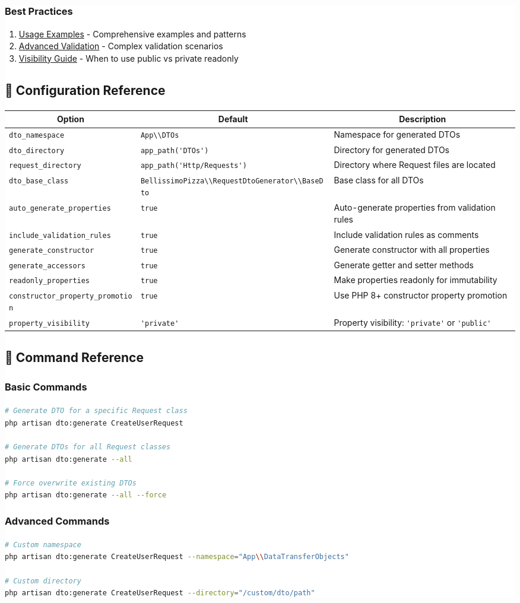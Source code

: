 ### Best Practices
1. [Usage Examples](examples/usage-examples.md) - Comprehensive examples and patterns
2. [Advanced Validation](examples/advanced-validation-examples.php) - Complex validation scenarios
3. [Visibility Guide](VISIBILITY_GUIDE.md) - When to use public vs private readonly

## 🔧 Configuration Reference

| Option | Default | Description |
|--------|---------|-------------|
| `dto_namespace` | `App\\DTOs` | Namespace for generated DTOs |
| `dto_directory` | `app_path('DTOs')` | Directory for generated DTOs |
| `request_directory` | `app_path('Http/Requests')` | Directory where Request files are located |
| `dto_base_class` | `BellissimoPizza\\RequestDtoGenerator\\BaseDto` | Base class for all DTOs |
| `auto_generate_properties` | `true` | Auto-generate properties from validation rules |
| `include_validation_rules` | `true` | Include validation rules as comments |
| `generate_constructor` | `true` | Generate constructor with all properties |
| `generate_accessors` | `true` | Generate getter and setter methods |
| `readonly_properties` | `true` | Make properties readonly for immutability |
| `constructor_property_promotion` | `true` | Use PHP 8+ constructor property promotion |
| `property_visibility` | `'private'` | Property visibility: `'private'` or `'public'` |

## 🚀 Command Reference

### Basic Commands
```bash
# Generate DTO for a specific Request class
php artisan dto:generate CreateUserRequest

# Generate DTOs for all Request classes
php artisan dto:generate --all

# Force overwrite existing DTOs
php artisan dto:generate --all --force
```

### Advanced Commands
```bash
# Custom namespace
php artisan dto:generate CreateUserRequest --namespace="App\\DataTransferObjects"

# Custom directory
php artisan dto:generate CreateUserRequest --directory="/custom/dto/path"
```
